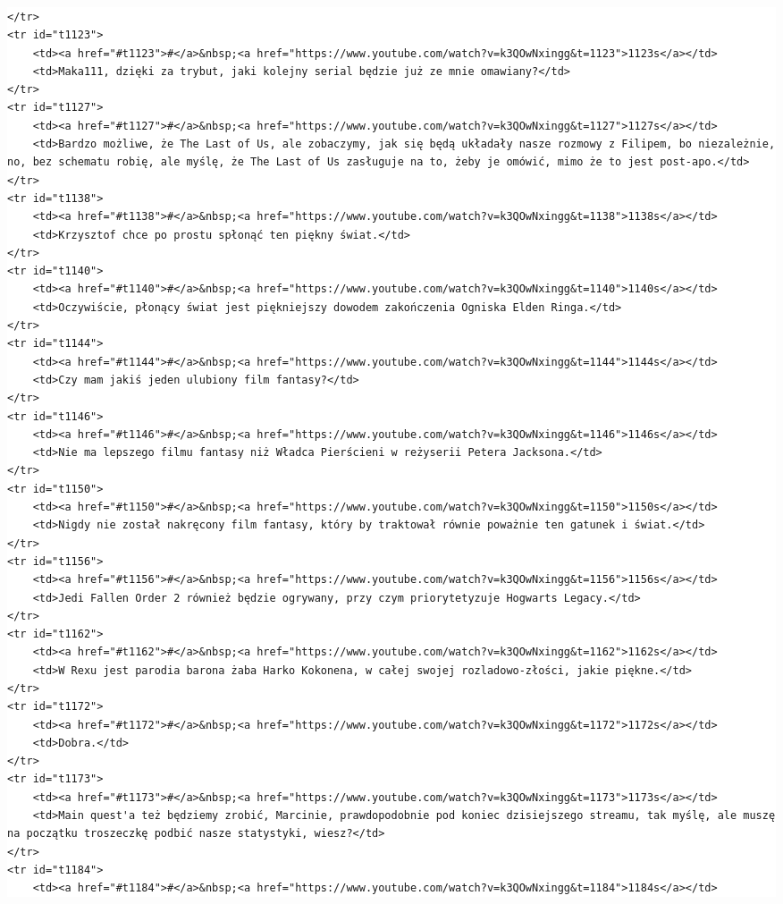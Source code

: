     </tr>
    <tr id="t1123">
        <td><a href="#t1123">#</a>&nbsp;<a href="https://www.youtube.com/watch?v=k3QOwNxingg&t=1123">1123s</a></td>
        <td>Maka111, dzięki za trybut, jaki kolejny serial będzie już ze mnie omawiany?</td>
    </tr>
    <tr id="t1127">
        <td><a href="#t1127">#</a>&nbsp;<a href="https://www.youtube.com/watch?v=k3QOwNxingg&t=1127">1127s</a></td>
        <td>Bardzo możliwe, że The Last of Us, ale zobaczymy, jak się będą układały nasze rozmowy z Filipem, bo niezależnie, no, bez schematu robię, ale myślę, że The Last of Us zasługuje na to, żeby je omówić, mimo że to jest post-apo.</td>
    </tr>
    <tr id="t1138">
        <td><a href="#t1138">#</a>&nbsp;<a href="https://www.youtube.com/watch?v=k3QOwNxingg&t=1138">1138s</a></td>
        <td>Krzysztof chce po prostu spłonąć ten piękny świat.</td>
    </tr>
    <tr id="t1140">
        <td><a href="#t1140">#</a>&nbsp;<a href="https://www.youtube.com/watch?v=k3QOwNxingg&t=1140">1140s</a></td>
        <td>Oczywiście, płonący świat jest piękniejszy dowodem zakończenia Ogniska Elden Ringa.</td>
    </tr>
    <tr id="t1144">
        <td><a href="#t1144">#</a>&nbsp;<a href="https://www.youtube.com/watch?v=k3QOwNxingg&t=1144">1144s</a></td>
        <td>Czy mam jakiś jeden ulubiony film fantasy?</td>
    </tr>
    <tr id="t1146">
        <td><a href="#t1146">#</a>&nbsp;<a href="https://www.youtube.com/watch?v=k3QOwNxingg&t=1146">1146s</a></td>
        <td>Nie ma lepszego filmu fantasy niż Władca Pierścieni w reżyserii Petera Jacksona.</td>
    </tr>
    <tr id="t1150">
        <td><a href="#t1150">#</a>&nbsp;<a href="https://www.youtube.com/watch?v=k3QOwNxingg&t=1150">1150s</a></td>
        <td>Nigdy nie został nakręcony film fantasy, który by traktował równie poważnie ten gatunek i świat.</td>
    </tr>
    <tr id="t1156">
        <td><a href="#t1156">#</a>&nbsp;<a href="https://www.youtube.com/watch?v=k3QOwNxingg&t=1156">1156s</a></td>
        <td>Jedi Fallen Order 2 również będzie ogrywany, przy czym priorytetyzuje Hogwarts Legacy.</td>
    </tr>
    <tr id="t1162">
        <td><a href="#t1162">#</a>&nbsp;<a href="https://www.youtube.com/watch?v=k3QOwNxingg&t=1162">1162s</a></td>
        <td>W Rexu jest parodia barona żaba Harko Kokonena, w całej swojej rozladowo-złości, jakie piękne.</td>
    </tr>
    <tr id="t1172">
        <td><a href="#t1172">#</a>&nbsp;<a href="https://www.youtube.com/watch?v=k3QOwNxingg&t=1172">1172s</a></td>
        <td>Dobra.</td>
    </tr>
    <tr id="t1173">
        <td><a href="#t1173">#</a>&nbsp;<a href="https://www.youtube.com/watch?v=k3QOwNxingg&t=1173">1173s</a></td>
        <td>Main quest'a też będziemy zrobić, Marcinie, prawdopodobnie pod koniec dzisiejszego streamu, tak myślę, ale muszę na początku troszeczkę podbić nasze statystyki, wiesz?</td>
    </tr>
    <tr id="t1184">
        <td><a href="#t1184">#</a>&nbsp;<a href="https://www.youtube.com/watch?v=k3QOwNxingg&t=1184">1184s</a></td>
